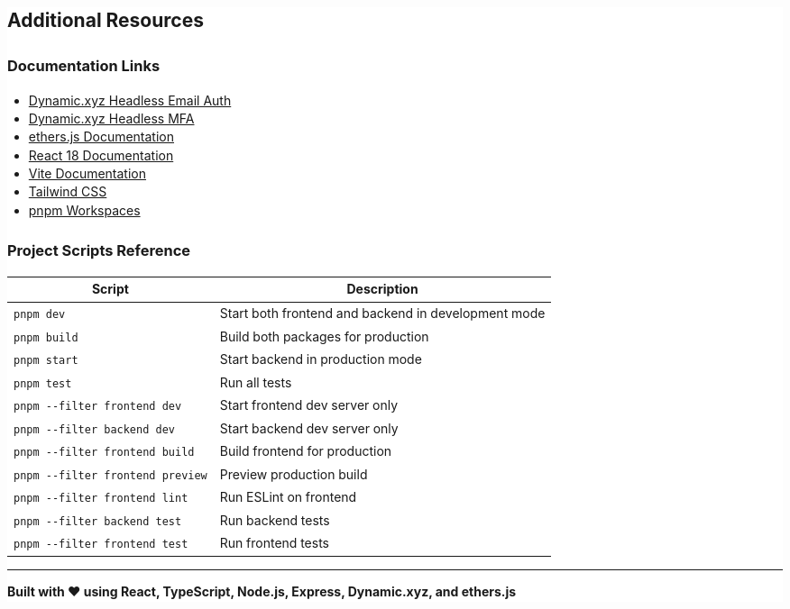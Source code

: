 ## Additional Resources

### Documentation Links
- [Dynamic.xyz Headless Email Auth](https://docs.dynamic.xyz/headless/headless-email)
- [Dynamic.xyz Headless MFA](https://docs.dynamic.xyz/headless/headless-mfa)
- [ethers.js Documentation](https://docs.ethers.org/v6/)
- [React 18 Documentation](https://react.dev/)
- [Vite Documentation](https://vitejs.dev/)
- [Tailwind CSS](https://tailwindcss.com/)
- [pnpm Workspaces](https://pnpm.io/workspaces)

### Project Scripts Reference

| Script | Description |
|--------|-------------|
| `pnpm dev` | Start both frontend and backend in development mode |
| `pnpm build` | Build both packages for production |
| `pnpm start` | Start backend in production mode |
| `pnpm test` | Run all tests |
| `pnpm --filter frontend dev` | Start frontend dev server only |
| `pnpm --filter backend dev` | Start backend dev server only |
| `pnpm --filter frontend build` | Build frontend for production |
| `pnpm --filter frontend preview` | Preview production build |
| `pnpm --filter frontend lint` | Run ESLint on frontend |
| `pnpm --filter backend test` | Run backend tests |
| `pnpm --filter frontend test` | Run frontend tests |

---

**Built with ❤️ using React, TypeScript, Node.js, Express, Dynamic.xyz, and ethers.js**
